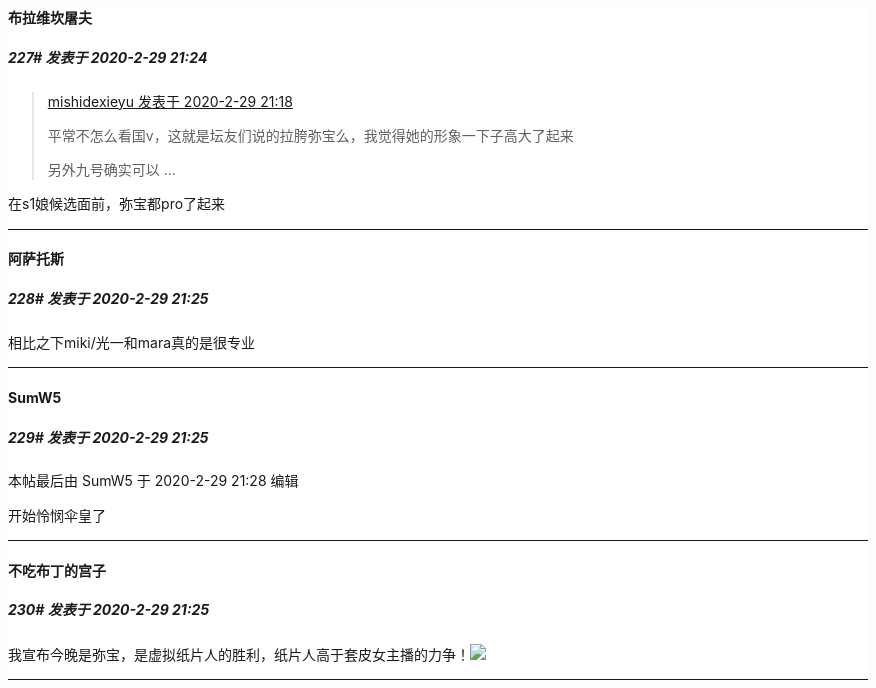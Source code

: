 ####  布拉维坎屠夫  
##### 227#       发表于 2020-2-29 21:24



<blockquote><a href="httphttps://bbs.saraba1st.com/2b/forum.php?mod=redirect&amp;goto=findpost&amp;pid=46572487&amp;ptid=1915557" target="_blank">mishidexieyu 发表于 2020-2-29 21:18</a>

平常不怎么看国v，这就是坛友们说的拉胯弥宝么，我觉得她的形象一下子高大了起来

另外九号确实可以 ...</blockquote>
在s1娘候选面前，弥宝都pro了起来







-----

####  阿萨托斯  
##### 228#       发表于 2020-2-29 21:25




相比之下miki/光一和mara真的是很专业







-----

####  SumW5  
##### 229#       发表于 2020-2-29 21:25



 本帖最后由 SumW5 于 2020-2-29 21:28 编辑 

开始怜悯伞皇了







-----

####  不吃布丁的宫子  
##### 230#       发表于 2020-2-29 21:25




我宣布今晚是弥宝，是虚拟纸片人的胜利，纸片人高于套皮女主播的力争！<img src="https://static.saraba1st.com/image/smiley/face2017/049.png" referrerpolicy="no-referrer">







-----
